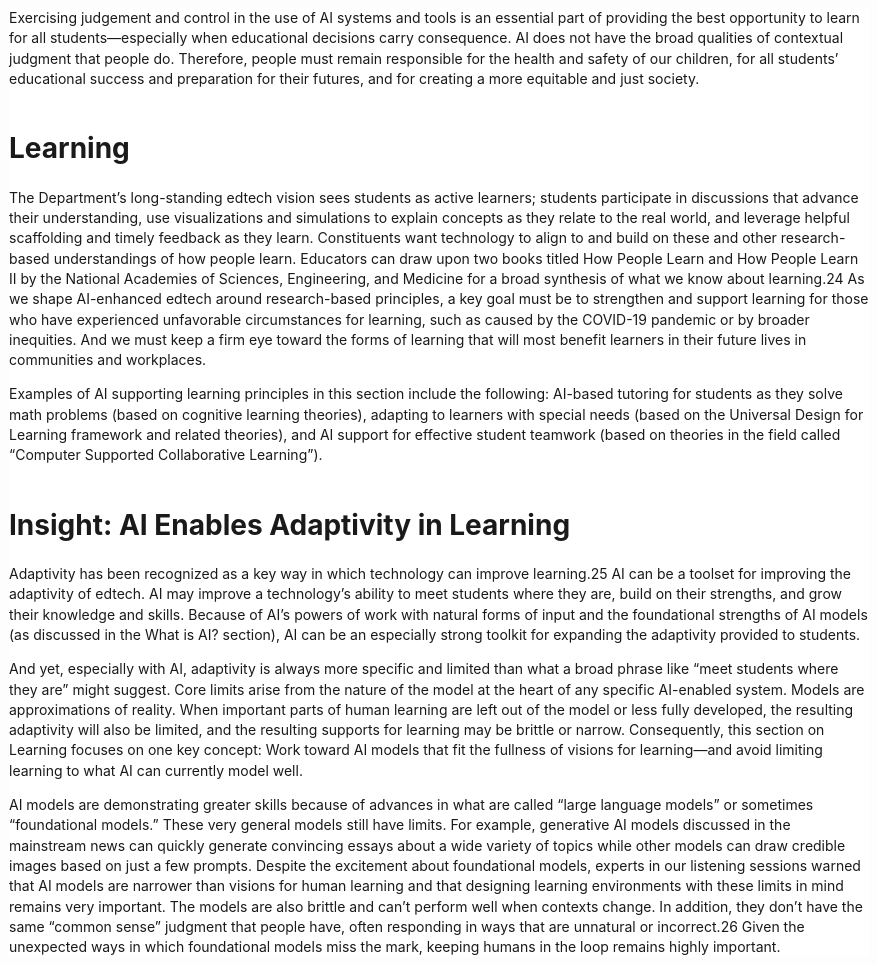 Exercising judgement and control in the use of AI systems and tools is an essential part of providing the best opportunity to learn for all students—especially when educational decisions carry consequence. AI does not have the broad qualities of contextual judgment that people do. Therefore, people must remain responsible for the health and safety of our children, for all students’ educational success and preparation for their futures, and for creating a more equitable and just society.

# Learning

The Department’s long-standing edtech vision sees students as active learners; students participate in discussions that advance their understanding, use visualizations and simulations to explain concepts as they relate to the real world, and leverage helpful scaffolding and timely feedback as they learn. Constituents want technology to align to and build on these and other research-based understandings of how people learn. Educators can draw upon two books titled How People Learn and How People Learn II by the National Academies of Sciences, Engineering, and Medicine for a broad synthesis of what we know about learning.24 As we shape AI-enhanced edtech around research-based principles, a key goal must be to strengthen and support learning for those who have experienced unfavorable circumstances for learning, such as caused by the COVID-19 pandemic or by broader inequities. And we must keep a firm eye toward the forms of learning that will most benefit learners in their future lives in communities and workplaces.

Examples of AI supporting learning principles in this section include the following: AI-based tutoring for students as they solve math problems (based on cognitive learning theories), adapting to learners with special needs (based on the Universal Design for Learning framework and related theories), and AI support for effective student teamwork (based on theories in the field called “Computer Supported Collaborative Learning”).

# Insight: AI Enables Adaptivity in Learning

Adaptivity has been recognized as a key way in which technology can improve learning.25 AI can be a toolset for improving the adaptivity of edtech. AI may improve a technology’s ability to meet students where they are, build on their strengths, and grow their knowledge and skills. Because of AI’s powers of work with natural forms of input and the foundational strengths of AI models (as discussed in the What is AI? section), AI can be an especially strong toolkit for expanding the adaptivity provided to students.

And yet, especially with AI, adaptivity is always more specific and limited than what a broad phrase like “meet students where they are” might suggest. Core limits arise from the nature of the model at the heart of any specific AI-enabled system. Models are approximations of reality. When important parts of human learning are left out of the model or less fully developed, the resulting adaptivity will also be limited, and the resulting supports for learning may be brittle or narrow. Consequently, this section on Learning focuses on one key concept: Work toward AI models that fit the fullness of visions for learning—and avoid limiting learning to what AI can currently model well.

AI models are demonstrating greater skills because of advances in what are called “large language models” or sometimes “foundational models.” These very general models still have limits. For example, generative AI models discussed in the mainstream news can quickly generate convincing essays about a wide variety of topics while other models can draw credible images based on just a few prompts. Despite the excitement about foundational models, experts in our listening sessions warned that AI models are narrower than visions for human learning and that designing learning environments with these limits in mind remains very important. The models are also brittle and can’t perform well when contexts change. In addition, they don’t have the same “common sense” judgment that people have, often responding in ways that are unnatural or incorrect.26 Given the unexpected ways in which foundational models miss the mark, keeping humans in the loop remains highly important.
